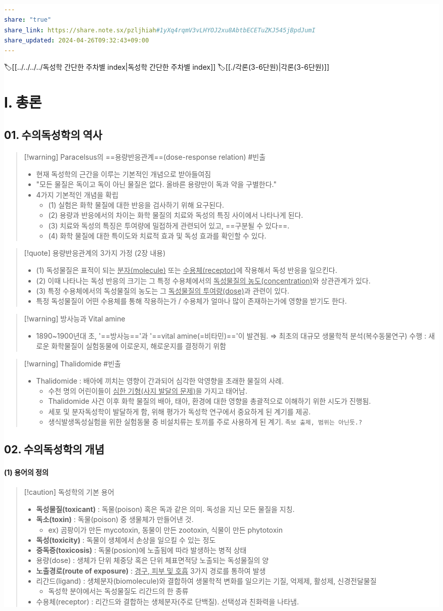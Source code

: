 ```yaml
---
share: "true"
share_link: https://share.note.sx/pzljhiah#1yXq4rqmV3vLHYOJ2xu8AbtbECETuZKJ545jBpdJumI
share_updated: 2024-04-26T09:32:43+09:00
---
```


🏷️[[../../../../독성학 간단한 주차별 index|독성학 간단한 주차별 index]]
🏷️[[./각론(3-6단원)|각론(3-6단원)]]

```table-of-contents
```

# Ⅰ. 총론

## 01. 수의독성학의 역사

>[!warning] Paracelsus의 ==용량반응관계==(dose-response relation) #빈출
>- 현재 독성학의 근간을 이루는 기본적인 개념으로 받아들여짐
>- "모든 물질은 독이고 독이 아닌 물질은 없다. 올바른 용량만이 독과 약을 구별한다."
>- 4가지 기본적인 개념을 확립
>	- (1) 실험은 화학 물질에 대한 반응을 검사하기 위해 요구된다.
>	- (2) 용량과 반응에서의 차이는 화학 물질의 치료와 독성의 특징 사이에서 나타나게 된다.
>	- (3) 치료와 독성의 특징은 투여량에 밀접하게 관련되어 있고, ==구분될 수 있다==.
>	- (4) 화학 물질에 대한 특이도와 치료적 효과 및 독성 효과를 확인할 수 있다.

>[!quote] 용량반응관계의 3가지 가정 (2장 내용)
>- (1) 독성물질은 표적이 되는 <u>분자(molecule)</u> 또는 <u>수용체(receptor)</u>에 작용해서 독성 반응을 일으킨다.
>- (2) 이때 나타나는 독성 반응의 크기는 그 특정 수용체에서의 <u>독성물질의 농도(concentration)</u>와 상관관계가 있다.
>- (3) 특정 수용체에서의 독성물질의 농도는 그 <u>독성물질의 투여량(dose)</u>과 관련이 있다.
>- 특정 독성물질이 어떤 수용체를 통해 작용하는가 / 수용체가 얼마나 많이 존재하는가에 영향을 받기도 한다.

>[!warning] 방사능과 Vital amine
>- 1890~1900년대 초, '==방사능=='과 '==vital amine(=비타민)=='이 발견됨.
>  ⇒ 최초의 대규모 생물학적 분석(복수동물연구) 수행 : 새로운 화학물질이 실험동물에 이로운지, 해로운지를 결정하기 위함

>[!warning] Thalidomide #빈출 
>- Thalidomide : 배아에 끼치는 영향이 간과되어 심각한 악영향을 초래한 물질의 사례.
>	- 수천 명의 어린이들이 <u>심한 기형(사지 발달의 문제)</u>을 가지고 태어남.
>	- Thalidomide 사건 이후 화학 물질의 배아, 태아, 환경에 대한 영향을 총괄적으로 이해하기 위한 시도가 진행됨.
>	- 세포 및 분자독성학이 발달하게 함, 위해 평가가 독성학 연구에서 중요하게 된 계기를 제공.
>	- 생식발생독성실험을 위한 실험동물 중 비설치류는 토끼를 주로 사용하게 된 계기.  `족보 출제, 범위는 아닌듯.?`

## 02. 수의독성학의 개념

#### (1) 용어의 정의

>[!caution] 독성학의 기본 용어
>- **독성물질(toxicant)** : 독물(poison) 혹은 독과 같은 의미. 독성을 지닌 모든 물질을 지칭.
>- **독소(toxin)** : 독물(poison) 중 생물체가 만들어낸 것.
>	- ex) 곰팡이가 만든 mycotoxin, 동물이 만든 zootoxin, 식물이 만든 phytotoxin
>- **독성(toxicity)** : 독물이 생체에서 손상을 일으킬 수 있는 정도
>- **중독증(toxicosis)** : 독물(posion)에 노출됨에 따라 발생하는 병적 상태
>- 용량(dose) : 생체가 단위 체중당 혹은 단위 체표면적당 노출되는 독성물질의 양
>- **노출경로(route of exposure)** : <u>경구, 피부 및 호흡</u> 3가지 경로를 통하여 발생
>- 리간드(ligand) : 생체분자(biomolecule)와 결합하여 생물학적 변화를 일으키는 기질, 억제제, 활성제, 신경전달물질
>	- 독성학 분야에서는 독성물질도 리간드의 한 종류
>- 수용체(receptor) : 리간드와 결합하는 생체분자(주로 단백질). 선택성과 친화력을 나타냄.
